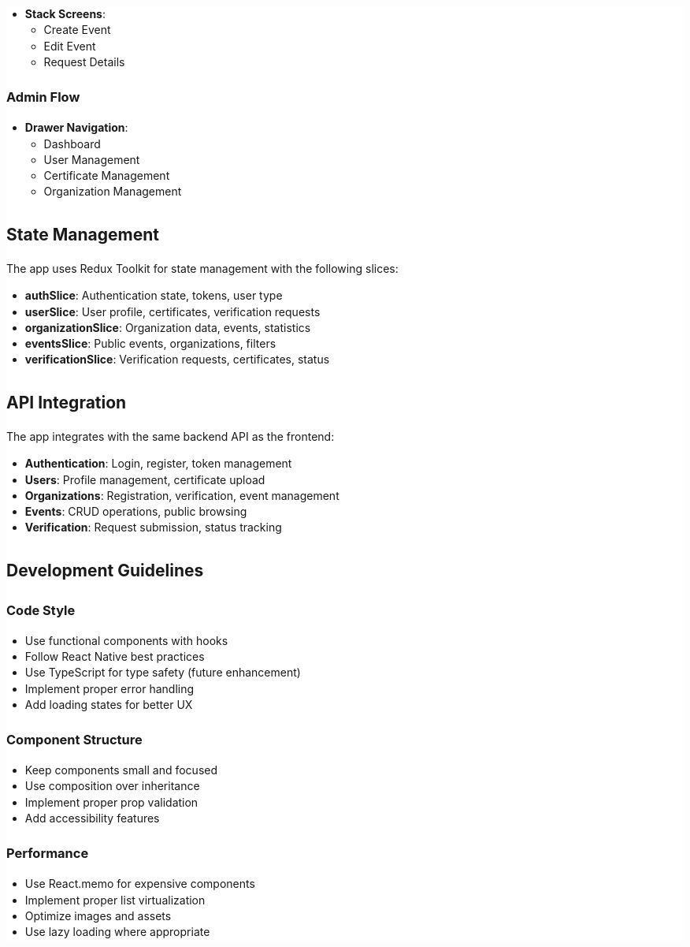 - **Stack Screens**:
  - Create Event
  - Edit Event
  - Request Details

### Admin Flow
- **Drawer Navigation**:
  - Dashboard
  - User Management
  - Certificate Management
  - Organization Management

## State Management

The app uses Redux Toolkit for state management with the following slices:

- **authSlice**: Authentication state, tokens, user type
- **userSlice**: User profile, certificates, verification requests
- **organizationSlice**: Organization data, events, statistics
- **eventsSlice**: Public events, organizations, filters
- **verificationSlice**: Verification requests, certificates, status

## API Integration

The app integrates with the same backend API as the frontend:

- **Authentication**: Login, register, token management
- **Users**: Profile management, certificate upload
- **Organizations**: Registration, verification, event management
- **Events**: CRUD operations, public browsing
- **Verification**: Request submission, status tracking

## Development Guidelines

### Code Style
- Use functional components with hooks
- Follow React Native best practices
- Use TypeScript for type safety (future enhancement)
- Implement proper error handling
- Add loading states for better UX

### Component Structure
- Keep components small and focused
- Use composition over inheritance
- Implement proper prop validation
- Add accessibility features

### Performance
- Use React.memo for expensive components
- Implement proper list virtualization
- Optimize images and assets
- Use lazy loading where appropriate
